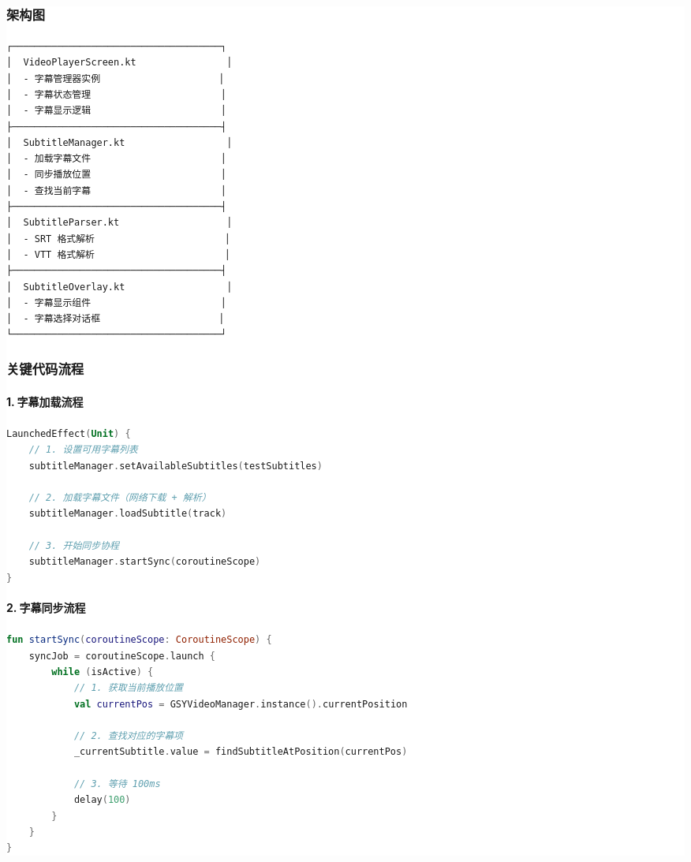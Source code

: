 ### 架构图
```
┌─────────────────────────────────────┐
│  VideoPlayerScreen.kt                │
│  - 字幕管理器实例                     │
│  - 字幕状态管理                       │
│  - 字幕显示逻辑                       │
├─────────────────────────────────────┤
│  SubtitleManager.kt                  │
│  - 加载字幕文件                       │
│  - 同步播放位置                       │
│  - 查找当前字幕                       │
├─────────────────────────────────────┤
│  SubtitleParser.kt                   │
│  - SRT 格式解析                       │
│  - VTT 格式解析                       │
├─────────────────────────────────────┤
│  SubtitleOverlay.kt                  │
│  - 字幕显示组件                       │
│  - 字幕选择对话框                     │
└─────────────────────────────────────┘
```

### 关键代码流程

#### 1. 字幕加载流程
```kotlin
LaunchedEffect(Unit) {
    // 1. 设置可用字幕列表
    subtitleManager.setAvailableSubtitles(testSubtitles)
    
    // 2. 加载字幕文件（网络下载 + 解析）
    subtitleManager.loadSubtitle(track)
    
    // 3. 开始同步协程
    subtitleManager.startSync(coroutineScope)
}
```

#### 2. 字幕同步流程
```kotlin
fun startSync(coroutineScope: CoroutineScope) {
    syncJob = coroutineScope.launch {
        while (isActive) {
            // 1. 获取当前播放位置
            val currentPos = GSYVideoManager.instance().currentPosition
            
            // 2. 查找对应的字幕项
            _currentSubtitle.value = findSubtitleAtPosition(currentPos)
            
            // 3. 等待 100ms
            delay(100)
        }
    }
}
```
